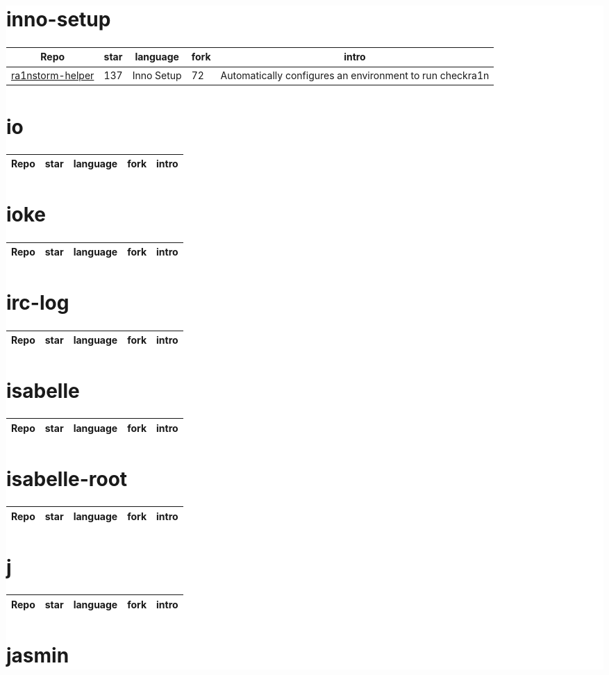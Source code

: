 
# inno-setup

Repo|star|language|fork|intro
-|-|-|-|-
[ra1nstorm-helper](https://github.com/ra1nstorm/ra1nstorm-helper)|137|Inno Setup|72|Automatically configures an environment to run checkra1n


# io

Repo|star|language|fork|intro
-|-|-|-|-



# ioke

Repo|star|language|fork|intro
-|-|-|-|-



# irc-log

Repo|star|language|fork|intro
-|-|-|-|-



# isabelle

Repo|star|language|fork|intro
-|-|-|-|-



# isabelle-root

Repo|star|language|fork|intro
-|-|-|-|-



# j

Repo|star|language|fork|intro
-|-|-|-|-



# jasmin
